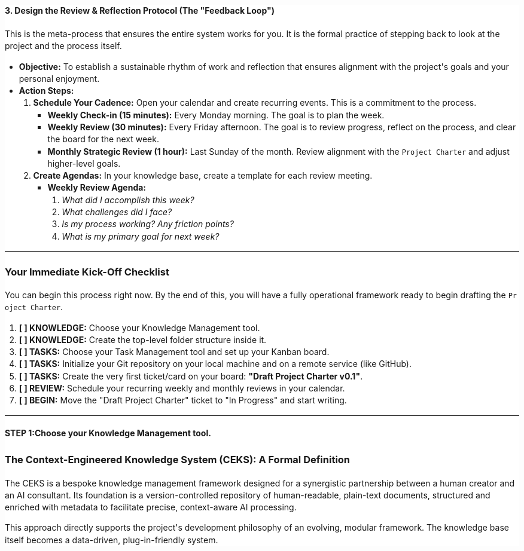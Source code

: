 #### **3. Design the Review & Reflection Protocol (The "Feedback Loop")**

This is the meta-process that ensures the entire system works for you. It is the formal practice of stepping back to look at the project and the process itself.

* **Objective:** To establish a sustainable rhythm of work and reflection that ensures alignment with the project's goals and your personal enjoyment.
* **Action Steps:**
    1.  **Schedule Your Cadence:** Open your calendar and create recurring events. This is a commitment to the process.
        * **Weekly Check-in (15 minutes):** Every Monday morning. The goal is to plan the week.
        * **Weekly Review (30 minutes):** Every Friday afternoon. The goal is to review progress, reflect on the process, and clear the board for the next week.
        * **Monthly Strategic Review (1 hour):** Last Sunday of the month. Review alignment with the `Project Charter` and adjust higher-level goals.
    2.  **Create Agendas:** In your knowledge base, create a template for each review meeting.
        * **Weekly Review Agenda:**
            1.  *What did I accomplish this week?*
            2.  *What challenges did I face?*
            3.  *Is my process working? Any friction points?*
            4.  *What is my primary goal for next week?*

---
### Your Immediate Kick-Off Checklist

You can begin this process right now. By the end of this, you will have a fully operational framework ready to begin drafting the `Project Charter`.

1.  **[ ] KNOWLEDGE:** Choose your Knowledge Management tool.
2.  **[ ] KNOWLEDGE:** Create the top-level folder structure inside it.
3.  **[ ] TASKS:** Choose your Task Management tool and set up your Kanban board.
4.  **[ ] TASKS:** Initialize your Git repository on your local machine and on a remote service (like GitHub).
5.  **[ ] TASKS:** Create the very first ticket/card on your board: **"Draft Project Charter v0.1"**.
6.  **[ ] REVIEW:** Schedule your recurring weekly and monthly reviews in your calendar.
7.  **[ ] BEGIN:** Move the "Draft Project Charter" ticket to "In Progress" and start writing.

----------

#### STEP 1:Choose your Knowledge Management tool.

### The Context-Engineered Knowledge System (CEKS): A Formal Definition

The CEKS is a bespoke knowledge management framework designed for a synergistic partnership between a human creator and an AI consultant. Its foundation is a version-controlled repository of human-readable, plain-text documents, structured and enriched with metadata to facilitate precise, context-aware AI processing.

This approach directly supports the project's development philosophy of an evolving, modular framework. The knowledge base itself becomes a data-driven, plug-in-friendly system.
